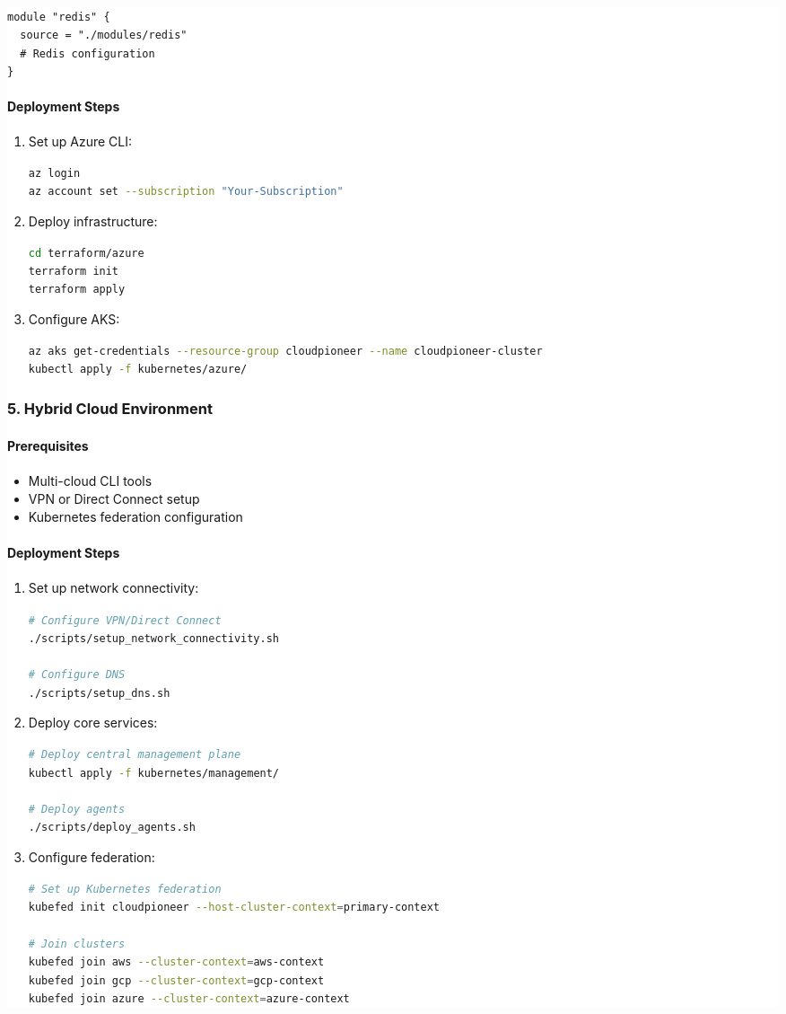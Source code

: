 ```hcl
module "redis" {
  source = "./modules/redis"
  # Redis configuration
}
```

#### Deployment Steps
1. Set up Azure CLI:
   ```bash
   az login
   az account set --subscription "Your-Subscription"
   ```

2. Deploy infrastructure:
   ```bash
   cd terraform/azure
   terraform init
   terraform apply
   ```

3. Configure AKS:
   ```bash
   az aks get-credentials --resource-group cloudpioneer --name cloudpioneer-cluster
   kubectl apply -f kubernetes/azure/
   ```

### 5. Hybrid Cloud Environment

#### Prerequisites
- Multi-cloud CLI tools
- VPN or Direct Connect setup
- Kubernetes federation configuration

#### Deployment Steps
1. Set up network connectivity:
   ```bash
   # Configure VPN/Direct Connect
   ./scripts/setup_network_connectivity.sh

   # Configure DNS
   ./scripts/setup_dns.sh
   ```

2. Deploy core services:
   ```bash
   # Deploy central management plane
   kubectl apply -f kubernetes/management/

   # Deploy agents
   ./scripts/deploy_agents.sh
   ```

3. Configure federation:
   ```bash
   # Set up Kubernetes federation
   kubefed init cloudpioneer --host-cluster-context=primary-context

   # Join clusters
   kubefed join aws --cluster-context=aws-context
   kubefed join gcp --cluster-context=gcp-context
   kubefed join azure --cluster-context=azure-context
   ```
